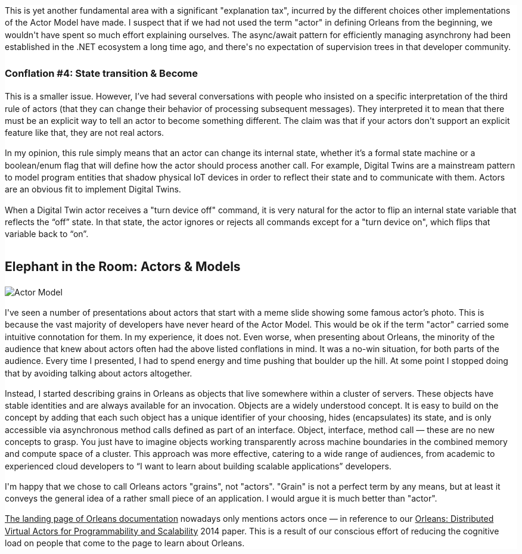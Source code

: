 This is yet another fundamental area with a significant "explanation tax", incurred by the different choices other implementations of the Actor Model have made. I suspect that if we had not used the term "actor" in defining Orleans from the beginning, we wouldn't have spent so much effort explaining ourselves. The async/await pattern for efficiently managing asynchrony had been established in the .NET ecosystem a long time ago, and there's no expectation of supervision trees in that developer community.

### Conflation #4: State transition & Become

This is a smaller issue. However, I’ve had several conversations with people who insisted on a specific interpretation of the third rule of actors (that they can change their behavior of processing subsequent messages). They interpreted it to mean that there must be an explicit way to tell an actor to become something different. The claim was that if your actors don't support an explicit feature like that, they are not real actors.

In my opinion, this rule simply means that an actor can change its internal state, whether it’s a formal state machine or a boolean/enum flag that will define how the actor should process another call. For example, Digital Twins are a mainstream pattern to model program entities that shadow physical IoT devices in order to reflect their state and to communicate with them. Actors are an obvious fit to implement Digital Twins.

When a Digital Twin actor receives a "turn device off" command, it is very natural for the actor to flip an internal state variable that reflects the “off” state. In that state, the actor ignores or rejects all commands except for a "turn device on", which flips that variable back to “on”.

## Elephant in the Room: Actors & Models

![Actor Model](https://dev-to-uploads.s3.amazonaws.com/uploads/articles/hgwatx1rr8zxfamkbnx0.png)

I've seen a number of presentations about actors that start with a meme slide showing some famous actor’s photo. This is because the vast majority of developers have never heard of the Actor Model. This would be ok if the term "actor" carried some intuitive connotation for them. In my experience, it does not. Even worse, when presenting about Orleans, the minority of the audience that knew about actors often had the above listed conflations in mind. It was a no-win situation, for both parts of the audience. Every time I presented, I had to spend energy and time pushing that boulder up the hill. At some point I stopped doing that by avoiding talking about actors altogether.

Instead, I started describing grains in Orleans as objects that live somewhere within a cluster of servers. These objects have stable identities and are always available for an invocation. Objects are a widely understood concept. It is easy to build on the concept by adding that each such object has a unique identifier of your choosing, hides (encapsulates) its state, and is only accessible via asynchronous method calls defined as part of an interface. Object, interface, method call — these are no new concepts to grasp. You just have to imagine objects working transparently across machine boundaries in the combined memory and compute space of a cluster. This approach was more effective, catering to a wide range of audiences, from academic to experienced cloud developers to “I want to learn about building scalable applications” developers.

I'm happy that we chose to call Orleans actors "grains", not "actors". "Grain" is not a perfect term by any means, but at least it conveys the general idea of a rather small piece of an application. I would argue it is much better than "actor".

[The landing page of Orleans documentation](https://dotnet.github.io/orleans/docs/index.html) nowadays only mentions actors once — in reference to our [Orleans: Distributed Virtual Actors for Programmability and Scalability](https://www.microsoft.com/en-us/research/publication/orleans-distributed-virtual-actors-for-programmability-and-scalability/) 2014 paper. This is a result of our conscious effort of reducing the cognitive load on people that come to the page to learn about Orleans.

